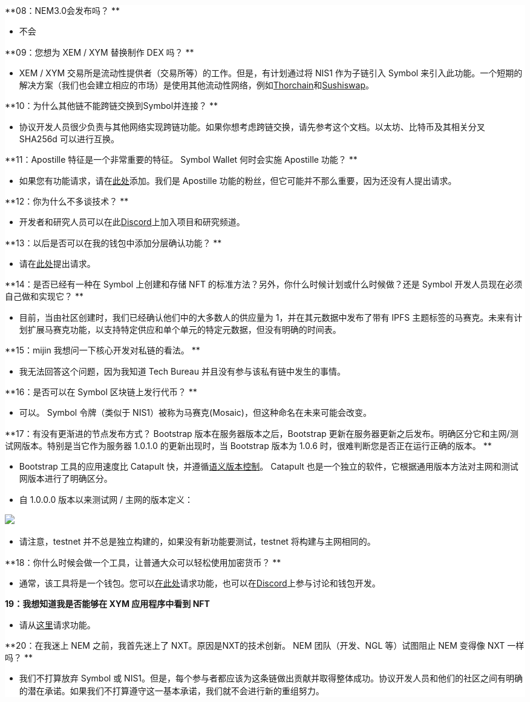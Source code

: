**08：NEM3.0会发布吗？ **

* 不会

**09：您想为 XEM / XYM 替换制作 DEX 吗？ **

* XEM / XYM 交易所是流动性提供者（交易所等）的工作。但是，有计划通过将 NIS1 作为子链引入 Symbol 来引入此功能。一个短期的解决方案（我们也会建立相应的市场）是使用其他流动性网络，例如[Thorchain](https://thorchain.org/)和[Sushiswap](https://sushi.com/)。

**10：为什么其他链不能跨链交换到Symbol并连接？ **

* 协议开发人员很少负责与其他网络实现跨链功能。如果你想考虑跨链交换，请先参考这个文档。以太坊、比特币及其相关分叉 SHA256d 可以进行互换。

**11：Apostille 特征是一个非常重要的特征。 Symbol Wallet 何时会实施 Apostille 功能？ **

* 如果您有功能请求，请在[此处](https://github.com/symbol/symbol-desktop-wallet/issues)添加。我们是 Apostille 功能的粉丝，但它可能并不那么重要，因为还没有人提出请求。

**12：你为什么不多谈技术？ **

* 开发者和研究人员可以在此[Discord](https://discord.gg/xymcity)上加入项目和研究频道。

**13：以后是否可以在我的钱包中添加分层确认功能？ **

* 请在[此处](https://github.com/symbol/symbol-desktop-wallet/issues)提出请求。

**14：是否已经有一种在 Symbol 上创建和存储 NFT 的标准方法？另外，你什么时候计划或什么时候做？还是 Symbol 开发人员现在必须自己做和实现它？ **

* 目前，当由社区创建时，我们已经确认他们中的大多数人的供应量为 1，并在其元数据中发布了带有 IPFS 主题标签的马赛克。未来有计划扩展马赛克功能，以支持特定供应和单个单元的特定元数据，但没有明确的时间表。

**15：mijin 我想问一下核心开发对私链的看法。 **

* 我无法回答这个问题，因为我知道 Tech Bureau 并且没有参与该私有链中发生的事情。

**16：是否可以在 Symbol 区块链上发行代币？ **

* 可以。 Symbol 令牌（类似于 NIS1）被称为马赛克(Mosaic)，但这种命名在未来可能会改变。

**17：有没有更渐进的节点发布方式？ Bootstrap 版本在服务器版本之后，Bootstrap 更新在服务器更新之后发布。明确区分它和主网/测试网版本。特别是当它作为服务器 1.0.1.0 的更新出现时，当 Bootstrap 版本为 1.0.6 时，很难判断您是否正在运行正确的版本。 **

* Bootstrap 工具的应用速度比 Catapult 快，并遵循[语义版本控制](https://semver.org/)。 Catapult 也是一个独立的软件，它根据通用版本方法对主网和测试网版本进行了明确区分。

* 自 1.0.0.0 版本以来测试网 / 主网的版本定义：

![](https://i.imgur.com/qbMyCxd.png)

* 请注意，testnet 并不总是独立构建的，如果没有新功能要测试，testnet 将构建与主网相同的。

**18：你什么时候会做一个工具，让普通大众可以轻松使用加密货币？ **

* 通常，该工具将是一个钱包。您可以[在此处](https://github.com/symbol/symbol-desktop-wallet/issues)请求功能，也可以在[Discord](https://discord.gg/xymcity)上参与讨论和钱包开发。

**19：我想知道我是否能够在 XYM 应用程序中看到 NFT**

* 请从[这里](https://github.com/symbol/symbol-desktop-wallet/issues)请求功能。

**20：在我迷上 NEM 之前，我首先迷上了 NXT。原因是NXT的技术创新。 NEM 团队（开发、NGL 等）试图阻止 NEM 变得像 NXT 一样吗？ **

* 我们不打算放弃 Symbol 或 NIS1。但是，每个参与者都应该为这条链做出贡献并取得整体成功。协议开发人员和他们的社区之间有明确的潜在承诺。如果我们不打算遵守这一基本承诺，我们就不会进行新的重组努力。
